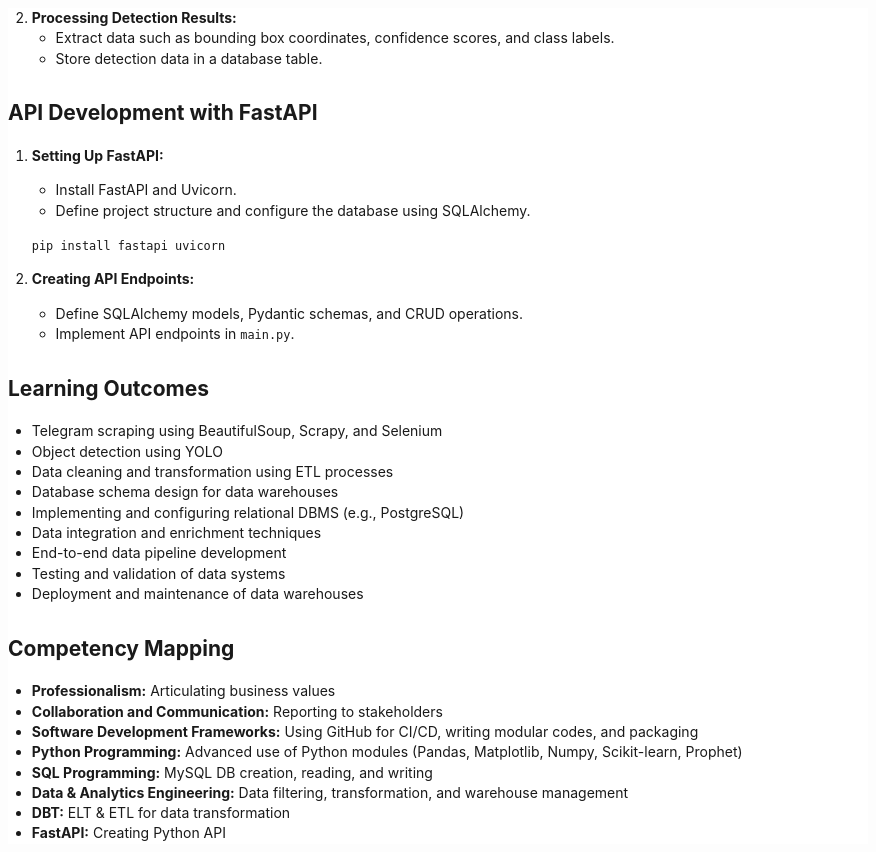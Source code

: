 2. **Processing Detection Results:**
   - Extract data such as bounding box coordinates, confidence scores, and class labels.
   - Store detection data in a database table.

## API Development with FastAPI

1. **Setting Up FastAPI:**

   - Install FastAPI and Uvicorn.
   - Define project structure and configure the database using SQLAlchemy.

   ```sh
   pip install fastapi uvicorn
   ```

2. **Creating API Endpoints:**
   - Define SQLAlchemy models, Pydantic schemas, and CRUD operations.
   - Implement API endpoints in `main.py`.

## Learning Outcomes

- Telegram scraping using BeautifulSoup, Scrapy, and Selenium
- Object detection using YOLO
- Data cleaning and transformation using ETL processes
- Database schema design for data warehouses
- Implementing and configuring relational DBMS (e.g., PostgreSQL)
- Data integration and enrichment techniques
- End-to-end data pipeline development
- Testing and validation of data systems
- Deployment and maintenance of data warehouses

## Competency Mapping

- **Professionalism:** Articulating business values
- **Collaboration and Communication:** Reporting to stakeholders
- **Software Development Frameworks:** Using GitHub for CI/CD, writing modular codes, and packaging
- **Python Programming:** Advanced use of Python modules (Pandas, Matplotlib, Numpy, Scikit-learn, Prophet)
- **SQL Programming:** MySQL DB creation, reading, and writing
- **Data & Analytics Engineering:** Data filtering, transformation, and warehouse management
- **DBT:** ELT & ETL for data transformation
- **FastAPI:** Creating Python API
